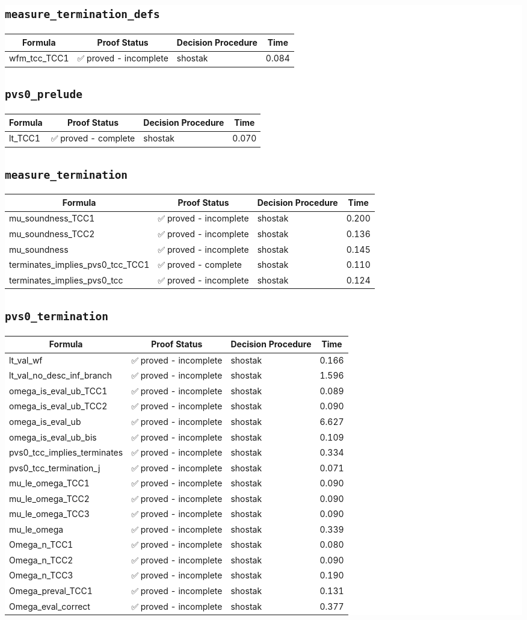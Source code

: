 ## `measure_termination_defs`

| Formula | Proof Status | Decision Procedure | Time |
| ---     | ---          | ---                | ---  |
|wfm_tcc_TCC1|✅ proved - incomplete|shostak|0.084|

## `pvs0_prelude`

| Formula | Proof Status | Decision Procedure | Time |
| ---     | ---          | ---                | ---  |
|lt_TCC1|✅ proved - complete|shostak|0.070|

## `measure_termination`

| Formula | Proof Status | Decision Procedure | Time |
| ---     | ---          | ---                | ---  |
|mu_soundness_TCC1|✅ proved - incomplete|shostak|0.200|
|mu_soundness_TCC2|✅ proved - incomplete|shostak|0.136|
|mu_soundness|✅ proved - incomplete|shostak|0.145|
|terminates_implies_pvs0_tcc_TCC1|✅ proved - complete|shostak|0.110|
|terminates_implies_pvs0_tcc|✅ proved - incomplete|shostak|0.124|

## `pvs0_termination`

| Formula | Proof Status | Decision Procedure | Time |
| ---     | ---          | ---                | ---  |
|lt_val_wf|✅ proved - incomplete|shostak|0.166|
|lt_val_no_desc_inf_branch|✅ proved - incomplete|shostak|1.596|
|omega_is_eval_ub_TCC1|✅ proved - incomplete|shostak|0.089|
|omega_is_eval_ub_TCC2|✅ proved - incomplete|shostak|0.090|
|omega_is_eval_ub|✅ proved - incomplete|shostak|6.627|
|omega_is_eval_ub_bis|✅ proved - incomplete|shostak|0.109|
|pvs0_tcc_implies_terminates|✅ proved - incomplete|shostak|0.334|
|pvs0_tcc_termination_j|✅ proved - incomplete|shostak|0.071|
|mu_le_omega_TCC1|✅ proved - incomplete|shostak|0.090|
|mu_le_omega_TCC2|✅ proved - incomplete|shostak|0.090|
|mu_le_omega_TCC3|✅ proved - incomplete|shostak|0.090|
|mu_le_omega|✅ proved - incomplete|shostak|0.339|
|Omega_n_TCC1|✅ proved - incomplete|shostak|0.080|
|Omega_n_TCC2|✅ proved - incomplete|shostak|0.090|
|Omega_n_TCC3|✅ proved - incomplete|shostak|0.190|
|Omega_preval_TCC1|✅ proved - incomplete|shostak|0.131|
|Omega_eval_correct|✅ proved - incomplete|shostak|0.377|

